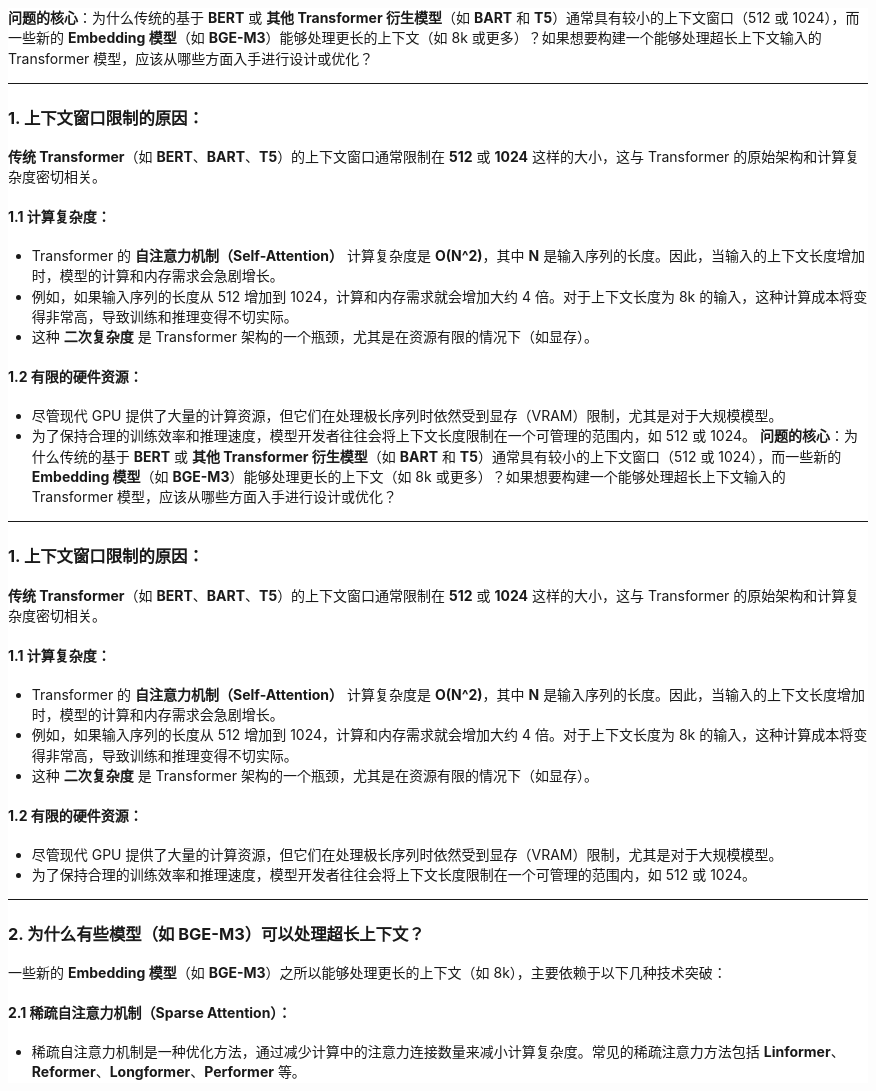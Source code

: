 **问题的核心**：为什么传统的基于 **BERT** 或 **其他 Transformer 衍生模型**（如 **BART** 和 **T5**）通常具有较小的上下文窗口（512 或 1024），而一些新的 **Embedding 模型**（如 **BGE-M3**）能够处理更长的上下文（如 8k 或更多）？如果想要构建一个能够处理超长上下文输入的 Transformer 模型，应该从哪些方面入手进行设计或优化？

---

### **1. 上下文窗口限制的原因：**

**传统 Transformer**（如 **BERT**、**BART**、**T5**）的上下文窗口通常限制在 **512** 或 **1024** 这样的大小，这与 Transformer 的原始架构和计算复杂度密切相关。

#### 1.1 **计算复杂度：**

* Transformer 的 **自注意力机制（Self-Attention）** 计算复杂度是 **O(N^2)**，其中 **N** 是输入序列的长度。因此，当输入的上下文长度增加时，模型的计算和内存需求会急剧增长。
* 例如，如果输入序列的长度从 512 增加到 1024，计算和内存需求就会增加大约 4 倍。对于上下文长度为 8k 的输入，这种计算成本将变得非常高，导致训练和推理变得不切实际。
* 这种 **二次复杂度** 是 Transformer 架构的一个瓶颈，尤其是在资源有限的情况下（如显存）。

#### 1.2 **有限的硬件资源：**

* 尽管现代 GPU 提供了大量的计算资源，但它们在处理极长序列时依然受到显存（VRAM）限制，尤其是对于大规模模型。
* 为了保持合理的训练效率和推理速度，模型开发者往往会将上下文长度限制在一个可管理的范围内，如 512 或 1024。
**问题的核心**：为什么传统的基于 **BERT** 或 **其他 Transformer 衍生模型**（如 **BART** 和 **T5**）通常具有较小的上下文窗口（512 或 1024），而一些新的 **Embedding 模型**（如 **BGE-M3**）能够处理更长的上下文（如 8k 或更多）？如果想要构建一个能够处理超长上下文输入的 Transformer 模型，应该从哪些方面入手进行设计或优化？

---

### **1. 上下文窗口限制的原因：**

**传统 Transformer**（如 **BERT**、**BART**、**T5**）的上下文窗口通常限制在 **512** 或 **1024** 这样的大小，这与 Transformer 的原始架构和计算复杂度密切相关。

#### 1.1 **计算复杂度：**

* Transformer 的 **自注意力机制（Self-Attention）** 计算复杂度是 **O(N^2)**，其中 **N** 是输入序列的长度。因此，当输入的上下文长度增加时，模型的计算和内存需求会急剧增长。
* 例如，如果输入序列的长度从 512 增加到 1024，计算和内存需求就会增加大约 4 倍。对于上下文长度为 8k 的输入，这种计算成本将变得非常高，导致训练和推理变得不切实际。
* 这种 **二次复杂度** 是 Transformer 架构的一个瓶颈，尤其是在资源有限的情况下（如显存）。

#### 1.2 **有限的硬件资源：**

* 尽管现代 GPU 提供了大量的计算资源，但它们在处理极长序列时依然受到显存（VRAM）限制，尤其是对于大规模模型。
* 为了保持合理的训练效率和推理速度，模型开发者往往会将上下文长度限制在一个可管理的范围内，如 512 或 1024。

---

### **2. 为什么有些模型（如 BGE-M3）可以处理超长上下文？**

一些新的 **Embedding 模型**（如 **BGE-M3**）之所以能够处理更长的上下文（如 8k），主要依赖于以下几种技术突破：

#### 2.1 **稀疏自注意力机制（Sparse Attention）：**

* 稀疏自注意力机制是一种优化方法，通过减少计算中的注意力连接数量来减小计算复杂度。常见的稀疏注意力方法包括 **Linformer**、**Reformer**、**Longformer**、**Performer** 等。
